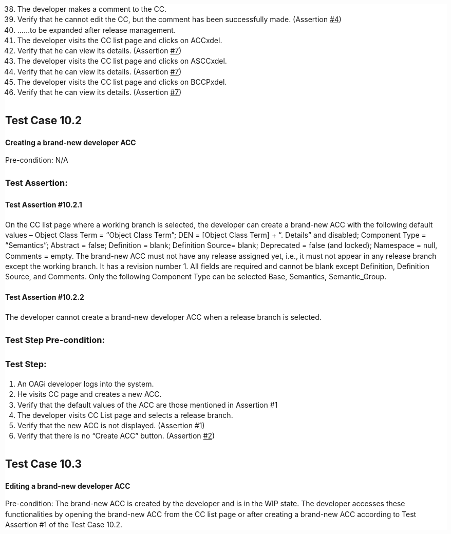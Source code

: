 38. The developer makes a comment to the CC.
39. Verify that he cannot edit the CC, but the comment has been successfully made. (Assertion [#4](#test-assertion-1014))
40. ……to be expanded after release management.
41. The developer visits the CC list page and clicks on ACCxdel.
42. Verify that he can view its details. (Assertion [#7](#test-assertion-1017))
43. The developer visits the CC list page and clicks on ASCCxdel.
44. Verify that he can view its details. (Assertion [#7](#test-assertion-1017))
45. The developer visits the CC list page and clicks on BCCPxdel.
46. Verify that he can view its details. (Assertion [#7](#test-assertion-1017))

## Test Case 10.2

**Creating a brand-new developer ACC**

Pre-condition: N/A


### Test Assertion:

#### Test Assertion #10.2.1
On the CC list page where a working branch is selected, the developer can create a brand-new ACC with the following default values – Object Class Term = “Object Class Term”; DEN = [Object Class Term] + “. Details” and disabled; Component Type = “Semantics”; Abstract = false; Definition = blank; Definition Source= blank; Deprecated = false (and locked); Namespace = null, Comments = empty. The brand-new ACC must not have any release assigned yet, i.e., it must not appear in any release branch except the working branch. It has a revision number 1. All fields are required and cannot be blank except Definition, Definition Source, and Comments. Only the following Component Type can be selected Base, Semantics, Semantic_Group.

#### Test Assertion #10.2.2
The developer cannot create a brand-new developer ACC when a release branch is selected.

### Test Step Pre-condition:



### Test Step:

1. An OAGi developer logs into the system.
2. He visits CC page and creates a new ACC.
3. Verify that the default values of the ACC are those mentioned in Assertion #1
4. The developer visits CC List page and selects a release branch.
5. Verify that the new ACC is not displayed. (Assertion [#1](#test-assertion-1021))
6. Verify that there is no “Create ACC” button. (Assertion [#2](#test-assertion-1022))

## Test Case 10.3

**Editing a brand-new developer ACC**

Pre-condition: The brand-new ACC is created by the developer and is in the WIP state. The developer accesses these functionalities by opening the brand-new ACC from the CC list page or after creating a brand-new ACC according to Test Assertion #1 of the Test Case 10.2.
